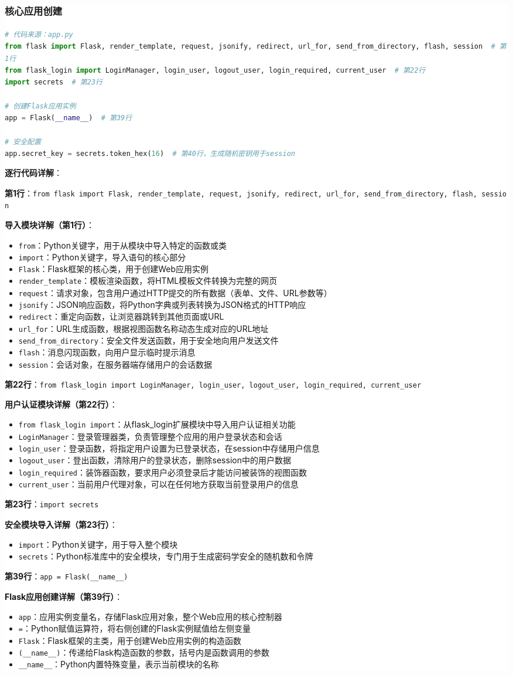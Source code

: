 ### 核心应用创建

```python
# 代码来源：app.py
from flask import Flask, render_template, request, jsonify, redirect, url_for, send_from_directory, flash, session  # 第1行
from flask_login import LoginManager, login_user, logout_user, login_required, current_user  # 第22行
import secrets  # 第23行

# 创建Flask应用实例
app = Flask(__name__)  # 第39行

# 安全配置
app.secret_key = secrets.token_hex(16)  # 第40行，生成随机密钥用于session
```

**逐行代码详解**：

**第1行**：`from flask import Flask, render_template, request, jsonify, redirect, url_for, send_from_directory, flash, session`

**导入模块详解（第1行）**：
- `from`：Python关键字，用于从模块中导入特定的函数或类
- `import`：Python关键字，导入语句的核心部分
- `Flask`：Flask框架的核心类，用于创建Web应用实例
- `render_template`：模板渲染函数，将HTML模板文件转换为完整的网页
- `request`：请求对象，包含用户通过HTTP提交的所有数据（表单、文件、URL参数等）
- `jsonify`：JSON响应函数，将Python字典或列表转换为JSON格式的HTTP响应
- `redirect`：重定向函数，让浏览器跳转到其他页面或URL
- `url_for`：URL生成函数，根据视图函数名称动态生成对应的URL地址
- `send_from_directory`：安全文件发送函数，用于安全地向用户发送文件
- `flash`：消息闪现函数，向用户显示临时提示消息
- `session`：会话对象，在服务器端存储用户的会话数据

**第22行**：`from flask_login import LoginManager, login_user, logout_user, login_required, current_user`

**用户认证模块详解（第22行）**：
- `from flask_login import`：从flask_login扩展模块中导入用户认证相关功能
- `LoginManager`：登录管理器类，负责管理整个应用的用户登录状态和会话
- `login_user`：登录函数，将指定用户设置为已登录状态，在session中存储用户信息
- `logout_user`：登出函数，清除用户的登录状态，删除session中的用户数据
- `login_required`：装饰器函数，要求用户必须登录后才能访问被装饰的视图函数
- `current_user`：当前用户代理对象，可以在任何地方获取当前登录用户的信息

**第23行**：`import secrets`

**安全模块导入详解（第23行）**：
- `import`：Python关键字，用于导入整个模块
- `secrets`：Python标准库中的安全模块，专门用于生成密码学安全的随机数和令牌

**第39行**：`app = Flask(__name__)`

**Flask应用创建详解（第39行）**：
- `app`：应用实例变量名，存储Flask应用对象，整个Web应用的核心控制器
- `=`：Python赋值运算符，将右侧创建的Flask实例赋值给左侧变量
- `Flask`：Flask框架的主类，用于创建Web应用实例的构造函数
- `(__name__)`：传递给Flask构造函数的参数，括号内是函数调用的参数
- `__name__`：Python内置特殊变量，表示当前模块的名称

